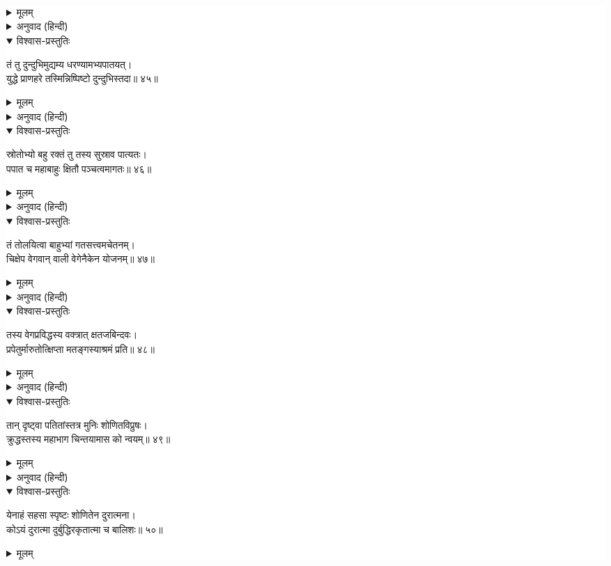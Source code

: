<details><summary>मूलम्</summary></details>

<details><summary>अनुवाद (हिन्दी)</summary></details>

<details open><summary>विश्वास-प्रस्तुतिः</summary>

तं तु दुन्दुभिमुद्यम्य धरण्यामभ्यपातयत्।  
युद्धे प्राणहरे तस्मिन्निष्पिष्टो दुन्दुभिस्तदा॥ ४५॥
</details>

<details><summary>मूलम्</summary></details>

<details><summary>अनुवाद (हिन्दी)</summary></details>

<details open><summary>विश्वास-प्रस्तुतिः</summary>

स्रोतोभ्यो बहु रक्तं तु तस्य सुस्राव पात्यतः।  
पपात च महाबाहुः क्षितौ पञ्चत्वमागतः॥ ४६॥
</details>

<details><summary>मूलम्</summary></details>

<details><summary>अनुवाद (हिन्दी)</summary></details>

<details open><summary>विश्वास-प्रस्तुतिः</summary>

तं तोलयित्वा बाहुभ्यां गतसत्त्वमचेतनम्।  
चिक्षेप वेगवान् वाली वेगेनैकेन योजनम्॥ ४७॥
</details>

<details><summary>मूलम्</summary></details>

<details><summary>अनुवाद (हिन्दी)</summary></details>

<details open><summary>विश्वास-प्रस्तुतिः</summary>

तस्य वेगप्रविद्धस्य वक्त्रात् क्षतजबिन्दवः।  
प्रपेतुर्मारुतोत्क्षिप्ता मतङ्गस्याश्रमं प्रति॥ ४८॥
</details>

<details><summary>मूलम्</summary></details>

<details><summary>अनुवाद (हिन्दी)</summary></details>

<details open><summary>विश्वास-प्रस्तुतिः</summary>

तान् दृष्ट्वा पतितांस्तत्र मुनिः शोणितविप्रुषः।  
क्रुद्धस्तस्य महाभाग चिन्तयामास को न्वयम्॥ ४९॥
</details>

<details><summary>मूलम्</summary></details>

<details><summary>अनुवाद (हिन्दी)</summary></details>

<details open><summary>विश्वास-प्रस्तुतिः</summary>

येनाहं सहसा स्पृष्टः शोणितेन दुरात्मना।  
कोऽयं दुरात्मा दुर्बुद्धिरकृतात्मा च बालिशः॥ ५०॥
</details>

<details><summary>मूलम्</summary></details>
